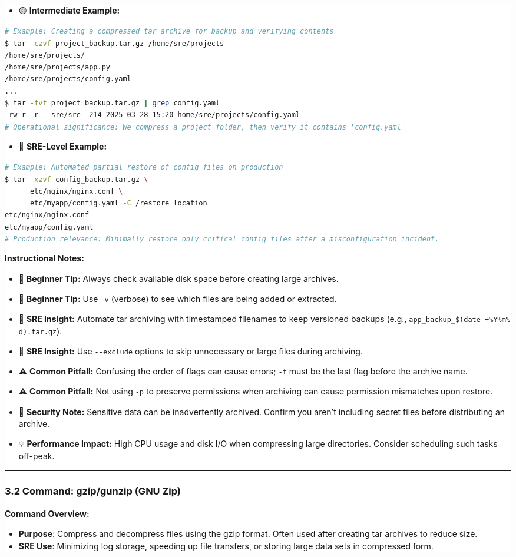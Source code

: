 - 🟡 **Intermediate Example:**

```bash
# Example: Creating a compressed tar archive for backup and verifying contents
$ tar -czvf project_backup.tar.gz /home/sre/projects
/home/sre/projects/
/home/sre/projects/app.py
/home/sre/projects/config.yaml
...
$ tar -tvf project_backup.tar.gz | grep config.yaml
-rw-r--r-- sre/sre  214 2025-03-28 15:20 home/sre/projects/config.yaml
# Operational significance: We compress a project folder, then verify it contains 'config.yaml'
```

- 🔴 **SRE-Level Example:**

```bash
# Example: Automated partial restore of config files on production
$ tar -xzvf config_backup.tar.gz \
      etc/nginx/nginx.conf \
      etc/myapp/config.yaml -C /restore_location
etc/nginx/nginx.conf
etc/myapp/config.yaml
# Production relevance: Minimally restore only critical config files after a misconfiguration incident.
```

**Instructional Notes:**

- 🧠 **Beginner Tip:** Always check available disk space before creating large archives.
- 🧠 **Beginner Tip:** Use `-v` (verbose) to see which files are being added or extracted.

- 🔧 **SRE Insight:** Automate tar archiving with timestamped filenames to keep versioned backups (e.g., `app_backup_$(date +%Y%m%d).tar.gz`).
- 🔧 **SRE Insight:** Use `--exclude` options to skip unnecessary or large files during archiving.

- ⚠️ **Common Pitfall:** Confusing the order of flags can cause errors; `-f` must be the last flag before the archive name.
- ⚠️ **Common Pitfall:** Not using `-p` to preserve permissions when archiving can cause permission mismatches upon restore.

- 🚨 **Security Note:** Sensitive data can be inadvertently archived. Confirm you aren’t including secret files before distributing an archive.
- 💡 **Performance Impact:** High CPU usage and disk I/O when compressing large directories. Consider scheduling such tasks off-peak.

---

### 3.2 **Command: gzip/gunzip (GNU Zip)**

**Command Overview:**

- **Purpose**: Compress and decompress files using the gzip format. Often used after creating tar archives to reduce size.
- **SRE Use**: Minimizing log storage, speeding up file transfers, or storing large data sets in compressed form.
